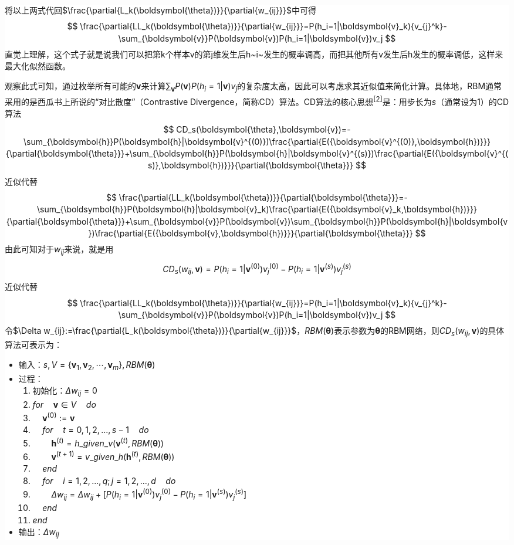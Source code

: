 将以上两式代回$\frac{\partial{L_k(\boldsymbol{\theta})}}{\partial{w_{ij}}}$中可得
$$
\frac{\partial{LL_k(\boldsymbol{\theta})}}{\partial{w_{ij}}}=P(h_i=1|\boldsymbol{v}_k){v_{j}^k}-\sum_{\boldsymbol{v}}P(\boldsymbol{v})P(h_i=1|\boldsymbol{v})v_j
$$
直觉上理解，这个式子就是说我们可以把第k个样本v的第j维发生后h~i~发生的概率调高，而把其他所有v发生后h发生的概率调低，这样来最大化似然函数。

观察此式可知，通过枚举所有可能的$\boldsymbol{v}$来计算$\sum_{\boldsymbol{v}}P(\boldsymbol{v})P(h_i=1|\boldsymbol{v})v_j$的复杂度太高，因此可以考虑求其近似值来简化计算。具体地，RBM通常采用的是西瓜书上所说的“对比散度”（Contrastive Divergence，简称CD）算法。CD算法的核心思想<sup>[2]</sup>是：用步长为$s$（通常设为1）的CD算法
$$
CD_s(\boldsymbol{\theta},\boldsymbol{v})=-\sum_{\boldsymbol{h}}P(\boldsymbol{h}|\boldsymbol{v}^{(0)})\frac{\partial{E({\boldsymbol{v}^{(0)},\boldsymbol{h})}}}{\partial{\boldsymbol{\theta}}}+\sum_{\boldsymbol{h}}P(\boldsymbol{h}|\boldsymbol{v}^{(s)})\frac{\partial{E({\boldsymbol{v}^{(s)},\boldsymbol{h})}}}{\partial{\boldsymbol{\theta}}}
$$
近似代替
$$
\frac{\partial{LL_k(\boldsymbol{\theta})}}{\partial{\boldsymbol{\theta}}}=-\sum_{\boldsymbol{h}}P(\boldsymbol{h}|\boldsymbol{v}_k)\frac{\partial{E({\boldsymbol{v}_k,\boldsymbol{h})}}}{\partial{\boldsymbol{\theta}}}+\sum_{\boldsymbol{v}}P(\boldsymbol{v})\sum_{\boldsymbol{h}}P(\boldsymbol{h}|\boldsymbol{v})\frac{\partial{E({\boldsymbol{v},\boldsymbol{h})}}}{\partial{\boldsymbol{\theta}}}
$$
由此可知对于$w_{ij}$来说，就是用
$$
CD_s(w_{ij},\boldsymbol{v})=P(h_i=1|\boldsymbol{v}^{(0)}){v_{j}^{(0)}}-P(h_i=1|\boldsymbol{v}^{(s)})v_j^{(s)}
$$
近似代替
$$
\frac{\partial{LL_k(\boldsymbol{\theta})}}{\partial{w_{ij}}}=P(h_i=1|\boldsymbol{v}_k){v_{j}^k}-\sum_{\boldsymbol{v}}P(\boldsymbol{v})P(h_i=1|\boldsymbol{v})v_j
$$
令$\Delta w_{ij}:=\frac{\partial{L_k(\boldsymbol{\theta})}}{\partial{w_{ij}}}$，$RBM(\boldsymbol\theta)$表示参数为$\boldsymbol{\theta}$的RBM网络，则$CD_s(w_{ij},\boldsymbol{v})$的具体算法可表示为：

- 输入：$s,V=\{\boldsymbol{v}_1,\boldsymbol{v}_2,\cdots,\boldsymbol{v}_m\},RBM(\boldsymbol\theta)$
- 过程：
  1. 初始化：$\Delta w_{ij}=0$
  2. $for\quad \boldsymbol{v}\in V \quad do$
  3. $\quad \boldsymbol{v}^{(0)}:=\boldsymbol{v}$
  4. $\quad for\quad t=0,1,2,...,s-1\quad do$
  5. $\qquad \boldsymbol{h}^{(t)}=h\_given\_v(\boldsymbol{v}^{(t)},RBM(\boldsymbol\theta))$
  6. $\qquad \boldsymbol{v}^{(t+1)}=v\_given\_h(\boldsymbol{h}^{(t)},RBM(\boldsymbol\theta))$
  7. $\quad end$
  8. $\quad for\quad i=1,2,...,q;j=1,2,...,d\quad do$
  9. $\qquad \Delta w_{ij}=\Delta w_{ij}+\left[P(h_i=1|\boldsymbol{v}^{(0)}){v_{j}^{(0)}}-P(h_i=1|\boldsymbol{v}^{(s)})v_j^{(s)}\right]$
  10. $\quad end$
  11. $end$
- 输出：$\Delta w_{ij}$
